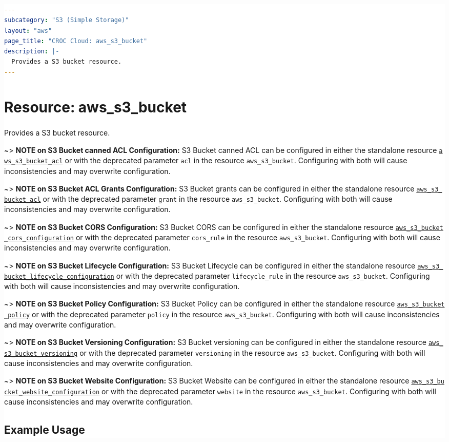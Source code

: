 ```yaml
---
subcategory: "S3 (Simple Storage)"
layout: "aws"
page_title: "CROC Cloud: aws_s3_bucket"
description: |-
  Provides a S3 bucket resource.
---
```


[bucket-naming]: https://docs.cloud.croc.ru/en/services/object_storage/operations.html#s3bucketnaming
[canned-acl]: https://docs.cloud.croc.ru/en/api/s3/acl.html#cannedacl
[cors]: https://docs.cloud.croc.ru/en/services/object_storage/operations.html#cors
[default-tags]: https://www.terraform.io/docs/providers/aws/index.html#default_tags-configuration-block
[hosting-website]: https://docs.cloud.croc.ru/en/services/object_storage/operations.html#objectstoragestaticwebsitesmanual
[lifecycle-management]: https://docs.cloud.croc.ru/en/services/object_storage/operations.html#id24
[s3-versioning]: https://docs.cloud.croc.ru/en/services/object_storage/operations.html#s3versioningmanual
[website-redirect-rules]: https://docs.cloud.croc.ru/en/services/object_storage/instructions.html#s3setredirectiontowebsite

# Resource: aws_s3_bucket

Provides a S3 bucket resource.

~> **NOTE on S3 Bucket canned ACL Configuration:** S3 Bucket canned ACL can be configured in either the standalone resource [`aws_s3_bucket_acl`](s3_bucket_acl.html.markdown)
or with the deprecated parameter `acl` in the resource `aws_s3_bucket`.
Configuring with both will cause inconsistencies and may overwrite configuration.

~> **NOTE on S3 Bucket ACL Grants Configuration:** S3 Bucket grants can be configured in either the standalone resource [`aws_s3_bucket_acl`](s3_bucket_acl.html.markdown)
or with the deprecated parameter `grant` in the resource `aws_s3_bucket`.
Configuring with both will cause inconsistencies and may overwrite configuration.

~> **NOTE on S3 Bucket CORS Configuration:** S3 Bucket CORS can be configured in either the standalone resource [`aws_s3_bucket_cors_configuration`](s3_bucket_cors_configuration.html.markdown)
or with the deprecated parameter `cors_rule` in the resource `aws_s3_bucket`.
Configuring with both will cause inconsistencies and may overwrite configuration.

~> **NOTE on S3 Bucket Lifecycle Configuration:** S3 Bucket Lifecycle can be configured in either the standalone resource [`aws_s3_bucket_lifecycle_configuration`](s3_bucket_lifecycle_configuration.html)
or with the deprecated parameter `lifecycle_rule` in the resource `aws_s3_bucket`.
Configuring with both will cause inconsistencies and may overwrite configuration.

~> **NOTE on S3 Bucket Policy Configuration:** S3 Bucket Policy can be configured in either the standalone resource [`aws_s3_bucket_policy`](s3_bucket_policy.html)
or with the deprecated parameter `policy` in the resource `aws_s3_bucket`.
Configuring with both will cause inconsistencies and may overwrite configuration.

~> **NOTE on S3 Bucket Versioning Configuration:** S3 Bucket versioning can be configured in either the standalone resource [`aws_s3_bucket_versioning`](s3_bucket_versioning.html.markdown)
or with the deprecated parameter `versioning` in the resource `aws_s3_bucket`.
Configuring with both will cause inconsistencies and may overwrite configuration.

~> **NOTE on S3 Bucket Website Configuration:** S3 Bucket Website can be configured in either the standalone resource [`aws_s3_bucket_website_configuration`](s3_bucket_website_configuration.html.markdown)
or with the deprecated parameter `website` in the resource `aws_s3_bucket`.
Configuring with both will cause inconsistencies and may overwrite configuration.

## Example Usage
